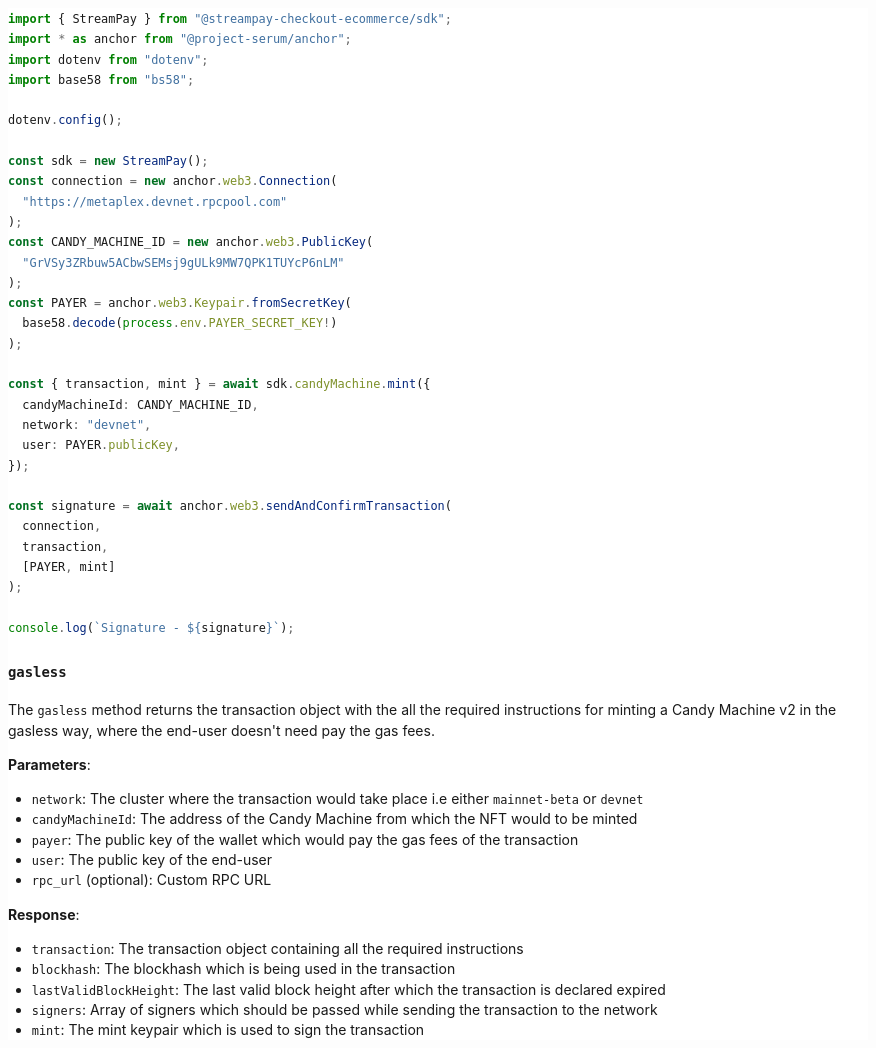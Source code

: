 ```ts
import { StreamPay } from "@streampay-checkout-ecommerce/sdk";
import * as anchor from "@project-serum/anchor";
import dotenv from "dotenv";
import base58 from "bs58";

dotenv.config();

const sdk = new StreamPay();
const connection = new anchor.web3.Connection(
  "https://metaplex.devnet.rpcpool.com"
);
const CANDY_MACHINE_ID = new anchor.web3.PublicKey(
  "GrVSy3ZRbuw5ACbwSEMsj9gULk9MW7QPK1TUYcP6nLM"
);
const PAYER = anchor.web3.Keypair.fromSecretKey(
  base58.decode(process.env.PAYER_SECRET_KEY!)
);

const { transaction, mint } = await sdk.candyMachine.mint({
  candyMachineId: CANDY_MACHINE_ID,
  network: "devnet",
  user: PAYER.publicKey,
});

const signature = await anchor.web3.sendAndConfirmTransaction(
  connection,
  transaction,
  [PAYER, mint]
);

console.log(`Signature - ${signature}`);
```

### `gasless`

The `gasless` method returns the transaction object with the all the required instructions for minting a Candy Machine v2 in the gasless way, where the end-user doesn't need pay the gas fees.

**Parameters**:

- `network`: The cluster where the transaction would take place i.e either `mainnet-beta` or `devnet`
- `candyMachineId`: The address of the Candy Machine from which the NFT would to be minted
- `payer`: The public key of the wallet which would pay the gas fees of the transaction
- `user`: The public key of the end-user
- `rpc_url` (optional): Custom RPC URL

**Response**:

- `transaction`: The transaction object containing all the required instructions
- `blockhash`: The blockhash which is being used in the transaction
- `lastValidBlockHeight`: The last valid block height after which the transaction is declared expired
- `signers`: Array of signers which should be passed while sending the transaction to the network
- `mint`: The mint keypair which is used to sign the transaction
